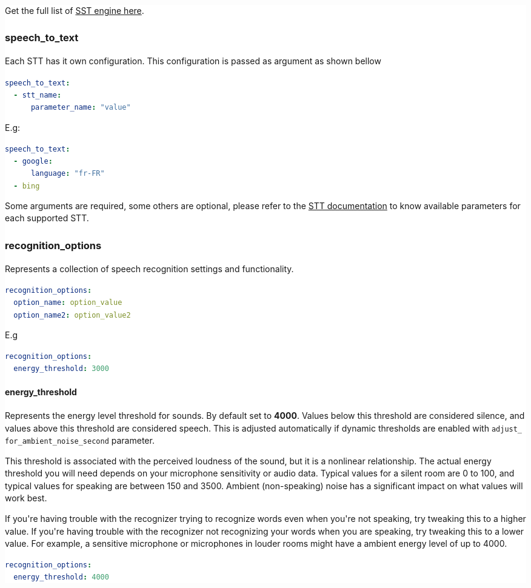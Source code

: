 Get the full list of [SST engine here](stt.md).

### speech_to_text
Each STT has it own configuration. This configuration is passed as argument as shown bellow
```yml
speech_to_text:
  - stt_name:
      parameter_name: "value"
```

E.g:
```yml
speech_to_text:
  - google:
      language: "fr-FR"
  - bing
```

Some arguments are required, some others are optional, please refer to the [STT documentation](stt.md) to know available parameters for each supported STT.

### recognition_options

Represents a collection of speech recognition settings and functionality.
```yml
recognition_options:
  option_name: option_value
  option_name2: option_value2
```

E.g
```yml
recognition_options:
  energy_threshold: 3000
```

#### energy_threshold

Represents the energy level threshold for sounds. By default set to **4000**.
Values below this threshold are considered silence, and values above this threshold are considered speech.
This is adjusted automatically if dynamic thresholds are enabled with `adjust_for_ambient_noise_second` parameter.

This threshold is associated with the perceived loudness of the sound, but it is a nonlinear relationship. 
The actual energy threshold you will need depends on your microphone sensitivity or audio data. 
Typical values for a silent room are 0 to 100, and typical values for speaking are between 150 and 3500. 
Ambient (non-speaking) noise has a significant impact on what values will work best.

If you're having trouble with the recognizer trying to recognize words even when you're not speaking, try tweaking this to a higher value. 
If you're having trouble with the recognizer not recognizing your words when you are speaking, try tweaking this to a lower value. 
For example, a sensitive microphone or microphones in louder rooms might have a ambient energy level of up to 4000.
```yml
recognition_options:
  energy_threshold: 4000
```

